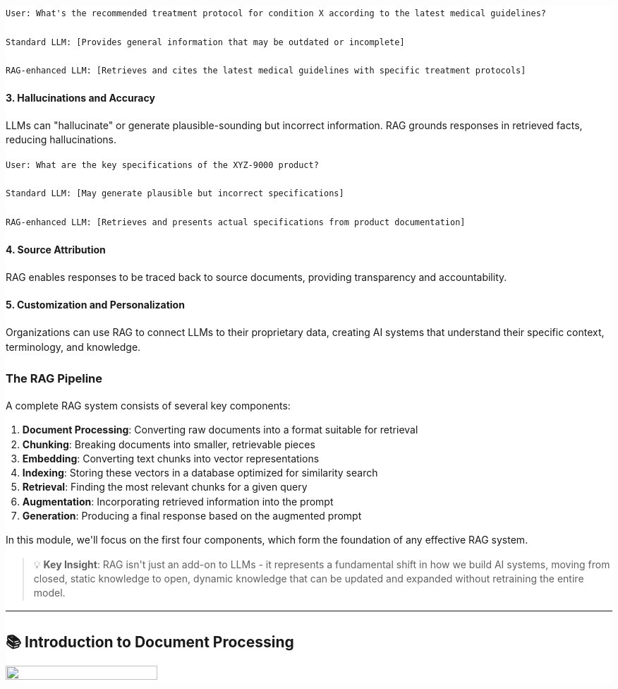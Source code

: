```
User: What's the recommended treatment protocol for condition X according to the latest medical guidelines?

Standard LLM: [Provides general information that may be outdated or incomplete]

RAG-enhanced LLM: [Retrieves and cites the latest medical guidelines with specific treatment protocols]
```

#### 3. Hallucinations and Accuracy
LLMs can "hallucinate" or generate plausible-sounding but incorrect information. RAG grounds responses in retrieved facts, reducing hallucinations.

```
User: What are the key specifications of the XYZ-9000 product?

Standard LLM: [May generate plausible but incorrect specifications]

RAG-enhanced LLM: [Retrieves and presents actual specifications from product documentation]
```

#### 4. Source Attribution
RAG enables responses to be traced back to source documents, providing transparency and accountability.

#### 5. Customization and Personalization
Organizations can use RAG to connect LLMs to their proprietary data, creating AI systems that understand their specific context, terminology, and knowledge.

### The RAG Pipeline

A complete RAG system consists of several key components:

1. **Document Processing**: Converting raw documents into a format suitable for retrieval
2. **Chunking**: Breaking documents into smaller, retrievable pieces
3. **Embedding**: Converting text chunks into vector representations
4. **Indexing**: Storing these vectors in a database optimized for similarity search
5. **Retrieval**: Finding the most relevant chunks for a given query
6. **Augmentation**: Incorporating retrieved information into the prompt
7. **Generation**: Producing a final response based on the augmented prompt

In this module, we'll focus on the first four components, which form the foundation of any effective RAG system.

> 💡 **Key Insight**: RAG isn't just an add-on to LLMs - it represents a fundamental shift in how we build AI systems, moving from closed, static knowledge to open, dynamic knowledge that can be updated and expanded without retraining the entire model.

---

## 📚 Introduction to Document Processing

<img src="https://media.giphy.com/media/3o7btZ1Gm7ZL25pLMs/giphy.gif" width="50%" height="50%"/>
